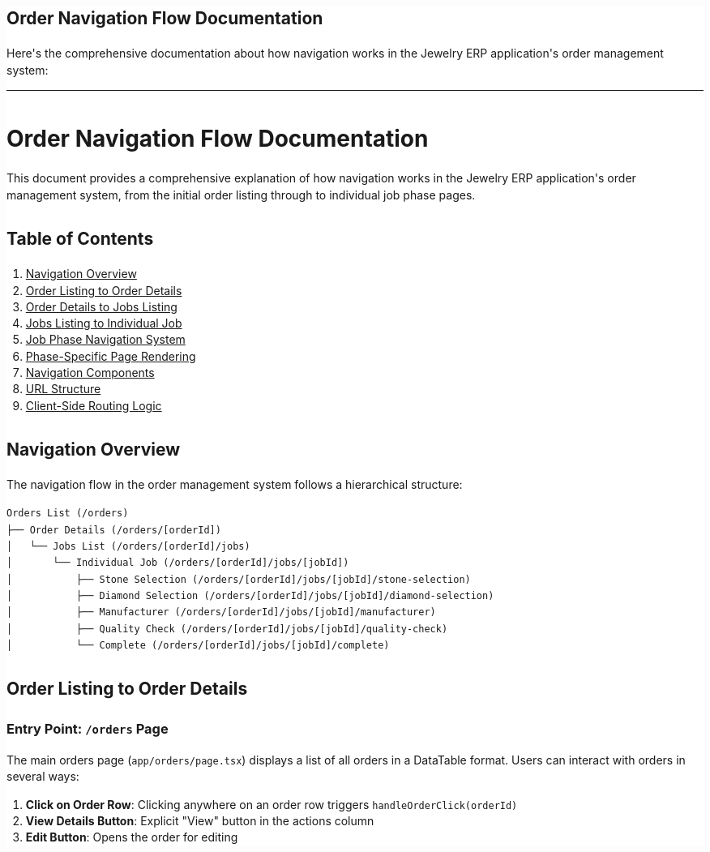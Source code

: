 ## Order Navigation Flow Documentation

Here's the comprehensive documentation about how navigation works in the Jewelry ERP application's order management system:

---

# Order Navigation Flow Documentation

This document provides a comprehensive explanation of how navigation works in the Jewelry ERP application's order management system, from the initial order listing through to individual job phase pages.

## Table of Contents

1. [Navigation Overview](#navigation-overview)
2. [Order Listing to Order Details](#order-listing-to-order-details)
3. [Order Details to Jobs Listing](#order-details-to-jobs-listing)
4. [Jobs Listing to Individual Job](#jobs-listing-to-individual-job)
5. [Job Phase Navigation System](#job-phase-navigation-system)
6. [Phase-Specific Page Rendering](#phase-specific-page-rendering)
7. [Navigation Components](#navigation-components)
8. [URL Structure](#url-structure)
9. [Client-Side Routing Logic](#client-side-routing-logic)

## Navigation Overview

The navigation flow in the order management system follows a hierarchical structure:

```
Orders List (/orders)
├── Order Details (/orders/[orderId])
│   └── Jobs List (/orders/[orderId]/jobs)
│       └── Individual Job (/orders/[orderId]/jobs/[jobId])
│           ├── Stone Selection (/orders/[orderId]/jobs/[jobId]/stone-selection)
│           ├── Diamond Selection (/orders/[orderId]/jobs/[jobId]/diamond-selection)
│           ├── Manufacturer (/orders/[orderId]/jobs/[jobId]/manufacturer)
│           ├── Quality Check (/orders/[orderId]/jobs/[jobId]/quality-check)
│           └── Complete (/orders/[orderId]/jobs/[jobId]/complete)
```

## Order Listing to Order Details

### Entry Point: `/orders` Page

The main orders page (`app/orders/page.tsx`) displays a list of all orders in a DataTable format. Users can interact with orders in several ways:

1. **Click on Order Row**: Clicking anywhere on an order row triggers `handleOrderClick(orderId)`
2. **View Details Button**: Explicit "View" button in the actions column
3. **Edit Button**: Opens the order for editing
